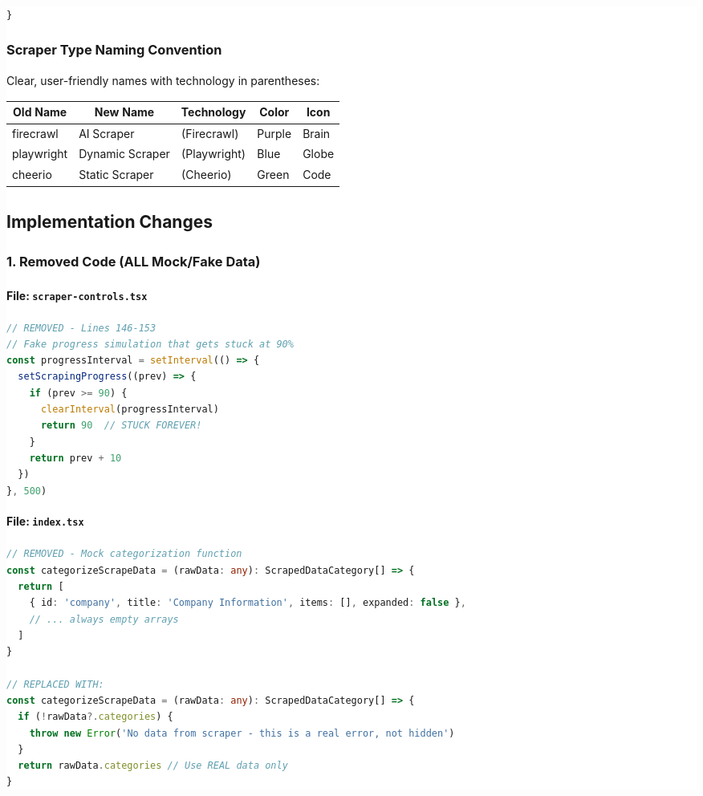 ```typescript
}
```

### Scraper Type Naming Convention

Clear, user-friendly names with technology in parentheses:

| Old Name | New Name | Technology | Color | Icon |
|----------|----------|------------|-------|------|
| firecrawl | AI Scraper | (Firecrawl) | Purple | Brain |
| playwright | Dynamic Scraper | (Playwright) | Blue | Globe |
| cheerio | Static Scraper | (Cheerio) | Green | Code |

## Implementation Changes

### 1. Removed Code (ALL Mock/Fake Data)

#### File: `scraper-controls.tsx`
```typescript
// REMOVED - Lines 146-153
// Fake progress simulation that gets stuck at 90%
const progressInterval = setInterval(() => {
  setScrapingProgress((prev) => {
    if (prev >= 90) {
      clearInterval(progressInterval)
      return 90  // STUCK FOREVER!
    }
    return prev + 10
  })
}, 500)
```

#### File: `index.tsx`
```typescript
// REMOVED - Mock categorization function
const categorizeScrapeData = (rawData: any): ScrapedDataCategory[] => {
  return [
    { id: 'company', title: 'Company Information', items: [], expanded: false },
    // ... always empty arrays
  ]
}

// REPLACED WITH:
const categorizeScrapeData = (rawData: any): ScrapedDataCategory[] => {
  if (!rawData?.categories) {
    throw new Error('No data from scraper - this is a real error, not hidden')
  }
  return rawData.categories // Use REAL data only
}
```

